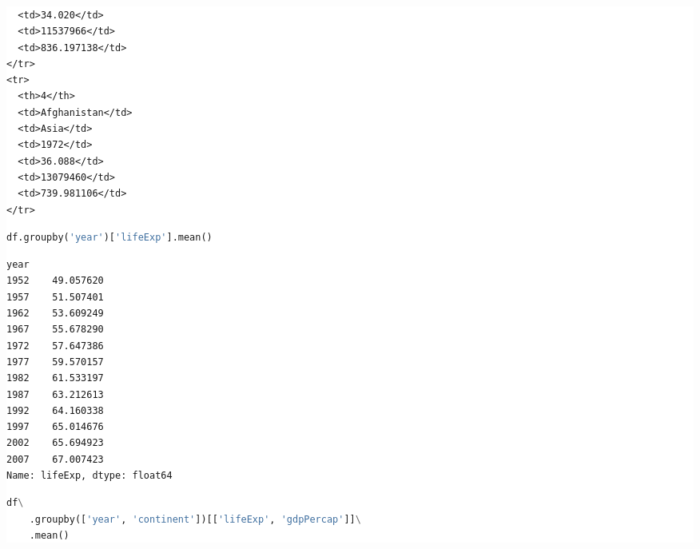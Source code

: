       <td>34.020</td>
      <td>11537966</td>
      <td>836.197138</td>
    </tr>
    <tr>
      <th>4</th>
      <td>Afghanistan</td>
      <td>Asia</td>
      <td>1972</td>
      <td>36.088</td>
      <td>13079460</td>
      <td>739.981106</td>
    </tr>
  </tbody>
</table>
</div>




```python
df.groupby('year')['lifeExp'].mean()
```




    year
    1952    49.057620
    1957    51.507401
    1962    53.609249
    1967    55.678290
    1972    57.647386
    1977    59.570157
    1982    61.533197
    1987    63.212613
    1992    64.160338
    1997    65.014676
    2002    65.694923
    2007    67.007423
    Name: lifeExp, dtype: float64




```python
df\
    .groupby(['year', 'continent'])[['lifeExp', 'gdpPercap']]\
    .mean()
```




<div>
<style>
    .dataframe thead tr:only-child th {
        text-align: right;
    }
